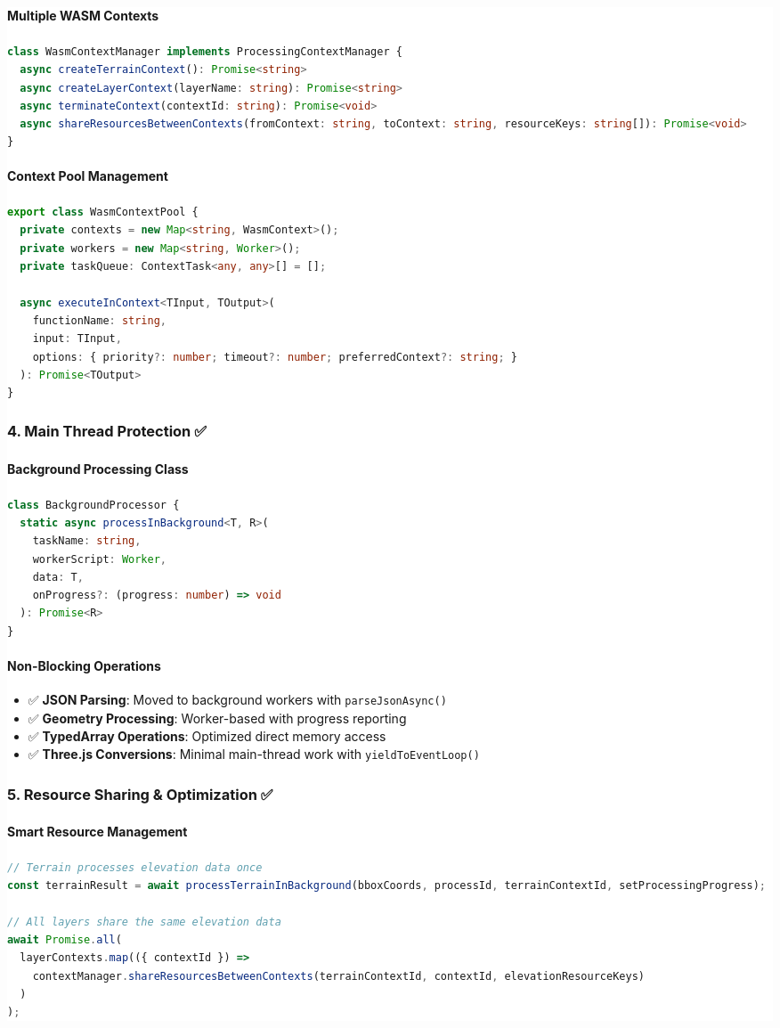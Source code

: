 #### Multiple WASM Contexts
```typescript
class WasmContextManager implements ProcessingContextManager {
  async createTerrainContext(): Promise<string>
  async createLayerContext(layerName: string): Promise<string>
  async terminateContext(contextId: string): Promise<void>
  async shareResourcesBetweenContexts(fromContext: string, toContext: string, resourceKeys: string[]): Promise<void>
}
```

#### Context Pool Management
```typescript
export class WasmContextPool {
  private contexts = new Map<string, WasmContext>();
  private workers = new Map<string, Worker>();
  private taskQueue: ContextTask<any, any>[] = [];

  async executeInContext<TInput, TOutput>(
    functionName: string,
    input: TInput,
    options: { priority?: number; timeout?: number; preferredContext?: string; }
  ): Promise<TOutput>
}
```

### 4. **Main Thread Protection** ✅

#### Background Processing Class
```typescript
class BackgroundProcessor {
  static async processInBackground<T, R>(
    taskName: string,
    workerScript: Worker,
    data: T,
    onProgress?: (progress: number) => void
  ): Promise<R>
}
```

#### Non-Blocking Operations
- ✅ **JSON Parsing**: Moved to background workers with `parseJsonAsync()`
- ✅ **Geometry Processing**: Worker-based with progress reporting
- ✅ **TypedArray Operations**: Optimized direct memory access
- ✅ **Three.js Conversions**: Minimal main-thread work with `yieldToEventLoop()`

### 5. **Resource Sharing & Optimization** ✅

#### Smart Resource Management
```typescript
// Terrain processes elevation data once
const terrainResult = await processTerrainInBackground(bboxCoords, processId, terrainContextId, setProcessingProgress);

// All layers share the same elevation data
await Promise.all(
  layerContexts.map(({ contextId }) =>
    contextManager.shareResourcesBetweenContexts(terrainContextId, contextId, elevationResourceKeys)
  )
);
```
